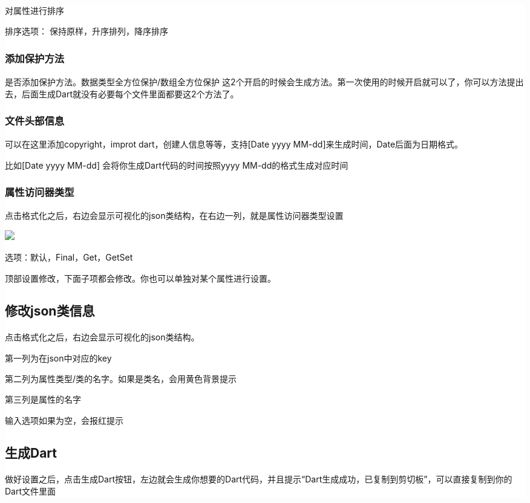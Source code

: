 对属性进行排序

排序选项： 保持原样，升序排列，降序排序

### 添加保护方法

是否添加保护方法。数据类型全方位保护/数组全方位保护 这2个开启的时候会生成方法。第一次使用的时候开启就可以了，你可以方法提出去，后面生成Dart就没有必要每个文件里面都要这2个方法了。

### 文件头部信息

可以在这里添加copyright，improt dart，创建人信息等等，支持[Date yyyy MM-dd]来生成时间，Date后面为日期格式。

比如[Date yyyy MM-dd] 会将你生成Dart代码的时间按照yyyy MM-dd的格式生成对应时间

### 属性访问器类型

点击格式化之后，右边会显示可视化的json类结构，在右边一列，就是属性访问器类型设置

![](https://github.com/fluttercandies/JsonToDart/blob/master/Image/属性访问器.png)

选项：默认，Final，Get，GetSet

顶部设置修改，下面子项都会修改。你也可以单独对某个属性进行设置。

## 修改json类信息

点击格式化之后，右边会显示可视化的json类结构。

第一列为在json中对应的key

第二列为属性类型/类的名字。如果是类名，会用黄色背景提示

第三列是属性的名字

输入选项如果为空，会报红提示

## 生成Dart

做好设置之后，点击生成Dart按钮，左边就会生成你想要的Dart代码，并且提示“Dart生成成功，已复制到剪切板”，可以直接复制到你的Dart文件里面
